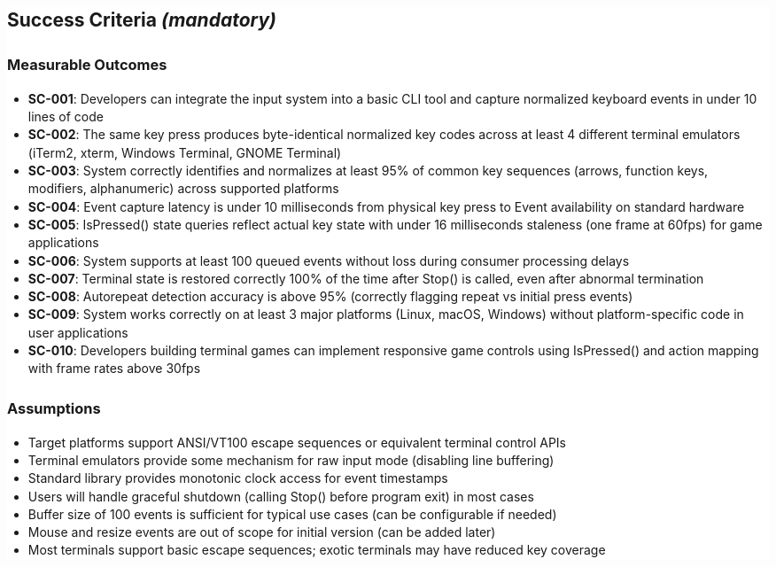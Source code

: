## Success Criteria *(mandatory)*

### Measurable Outcomes

- **SC-001**: Developers can integrate the input system into a basic CLI tool and capture normalized keyboard events in under 10 lines of code
- **SC-002**: The same key press produces byte-identical normalized key codes across at least 4 different terminal emulators (iTerm2, xterm, Windows Terminal, GNOME Terminal)
- **SC-003**: System correctly identifies and normalizes at least 95% of common key sequences (arrows, function keys, modifiers, alphanumeric) across supported platforms
- **SC-004**: Event capture latency is under 10 milliseconds from physical key press to Event availability on standard hardware
- **SC-005**: IsPressed() state queries reflect actual key state with under 16 milliseconds staleness (one frame at 60fps) for game applications
- **SC-006**: System supports at least 100 queued events without loss during consumer processing delays
- **SC-007**: Terminal state is restored correctly 100% of the time after Stop() is called, even after abnormal termination
- **SC-008**: Autorepeat detection accuracy is above 95% (correctly flagging repeat vs initial press events)
- **SC-009**: System works correctly on at least 3 major platforms (Linux, macOS, Windows) without platform-specific code in user applications
- **SC-010**: Developers building terminal games can implement responsive game controls using IsPressed() and action mapping with frame rates above 30fps

### Assumptions

- Target platforms support ANSI/VT100 escape sequences or equivalent terminal control APIs
- Terminal emulators provide some mechanism for raw input mode (disabling line buffering)
- Standard library provides monotonic clock access for event timestamps
- Users will handle graceful shutdown (calling Stop() before program exit) in most cases
- Buffer size of 100 events is sufficient for typical use cases (can be configurable if needed)
- Mouse and resize events are out of scope for initial version (can be added later)
- Most terminals support basic escape sequences; exotic terminals may have reduced key coverage
